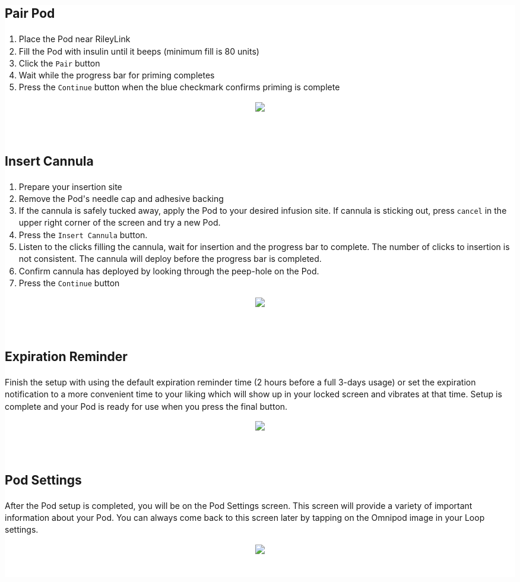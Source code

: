 ## Pair Pod

1. Place the Pod near RileyLink
2. Fill the Pod with insulin until it beeps (minimum fill is 80 units)
3. Click the `Pair` button
4. Wait while the progress bar for priming completes
5. Press the `Continue` button when the blue checkmark confirms priming is complete

<p align="center">
<img src="../img/pod-setup-01-pair.png" width="650">
</p></br>

## Insert Cannula

1. Prepare your insertion site
2. Remove the Pod's needle cap and adhesive backing
3. If the cannula is safely tucked away, apply the Pod to your desired infusion site. If cannula is sticking out, press `cancel` in the upper right corner of the screen and try a new Pod.
4. Press the `Insert Cannula` button.
5. Listen to the clicks filling the cannula, wait for insertion and the progress bar to complete. The number of clicks to insertion is not consistent. The cannula will deploy before the progress bar is completed.
6. Confirm cannula has deployed by looking through the peep-hole on the Pod.
7. Press the `Continue` button

<p align="center">
<img src="../img/pod-setup-02-insert.png" width="650">
</p></br>

## Expiration Reminder

Finish the setup with using the default expiration reminder time (2 hours before a full 3-days usage) or set the expiration notification to a more convenient time to your liking which will show up in your locked screen and vibrates at that time. Setup is complete and your Pod is ready for use when you press the final button.

<p align="center">
<img src="../img/pod-setup-03-complete.png" width="650">
</p></br>

## Pod Settings

After the Pod setup is completed, you will be on the Pod Settings screen. This screen will provide a variety of important information about your Pod. You can always come back to this screen later by tapping on the Omnipod image in your Loop settings.

<p align="center">
<img src="../img/long-pod-settings.jpeg" width="250">
</p></br>

